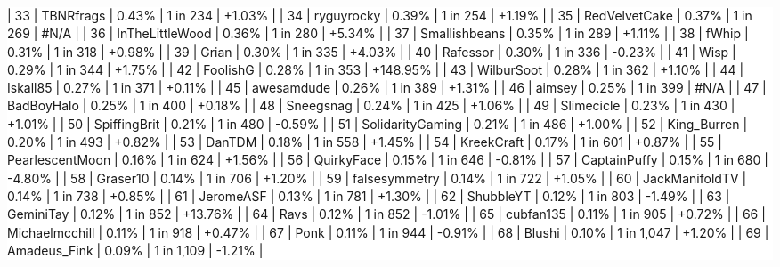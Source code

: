 | 33   | TBNRfrags          | 0.43%                 | 1 in 234            | +1.03%                       |
| 34   | ryguyrocky         | 0.39%                 | 1 in 254            | +1.19%                       |
| 35   | RedVelvetCake      | 0.37%                 | 1 in 269            | #N/A                         |
| 36   | InTheLittleWood    | 0.36%                 | 1 in 280            | +5.34%                       |
| 37   | Smallishbeans      | 0.35%                 | 1 in 289            | +1.11%                       |
| 38   | fWhip              | 0.31%                 | 1 in 318            | +0.98%                       |
| 39   | Grian              | 0.30%                 | 1 in 335            | +4.03%                       |
| 40   | Rafessor           | 0.30%                 | 1 in 336            | \-0.23%                      |
| 41   | Wisp               | 0.29%                 | 1 in 344            | +1.75%                       |
| 42   | FoolishG           | 0.28%                 | 1 in 353            | +148.95%                     |
| 43   | WilburSoot         | 0.28%                 | 1 in 362            | +1.10%                       |
| 44   | Iskall85           | 0.27%                 | 1 in 371            | +0.11%                       |
| 45   | awesamdude         | 0.26%                 | 1 in 389            | +1.31%                       |
| 46   | aimsey             | 0.25%                 | 1 in 399            | #N/A                         |
| 47   | BadBoyHalo         | 0.25%                 | 1 in 400            | +0.18%                       |
| 48   | Sneegsnag          | 0.24%                 | 1 in 425            | +1.06%                       |
| 49   | Slimecicle         | 0.23%                 | 1 in 430            | +1.01%                       |
| 50   | SpiffingBrit       | 0.21%                 | 1 in 480            | \-0.59%                      |
| 51   | SolidarityGaming   | 0.21%                 | 1 in 486            | +1.00%                       |
| 52   | King\_Burren       | 0.20%                 | 1 in 493            | +0.82%                       |
| 53   | DanTDM             | 0.18%                 | 1 in 558            | +1.45%                       |
| 54   | KreekCraft         | 0.17%                 | 1 in 601            | +0.87%                       |
| 55   | PearlescentMoon    | 0.16%                 | 1 in 624            | +1.56%                       |
| 56   | QuirkyFace         | 0.15%                 | 1 in 646            | \-0.81%                      |
| 57   | CaptainPuffy       | 0.15%                 | 1 in 680            | \-4.80%                      |
| 58   | Graser10           | 0.14%                 | 1 in 706            | +1.20%                       |
| 59   | falsesymmetry      | 0.14%                 | 1 in 722            | +1.05%                       |
| 60   | JackManifoldTV     | 0.14%                 | 1 in 738            | +0.85%                       |
| 61   | JeromeASF          | 0.13%                 | 1 in 781            | +1.30%                       |
| 62   | ShubbleYT          | 0.12%                 | 1 in 803            | \-1.49%                      |
| 63   | GeminiTay          | 0.12%                 | 1 in 852            | +13.76%                      |
| 64   | Ravs               | 0.12%                 | 1 in 852            | \-1.01%                      |
| 65   | cubfan135          | 0.11%                 | 1 in 905            | +0.72%                       |
| 66   | Michaelmcchill     | 0.11%                 | 1 in 918            | +0.47%                       |
| 67   | Ponk               | 0.11%                 | 1 in 944            | \-0.91%                      |
| 68   | Blushi             | 0.10%                 | 1 in 1,047          | +1.20%                       |
| 69   | Amadeus\_Fink      | 0.09%                 | 1 in 1,109          | \-1.21%                      |